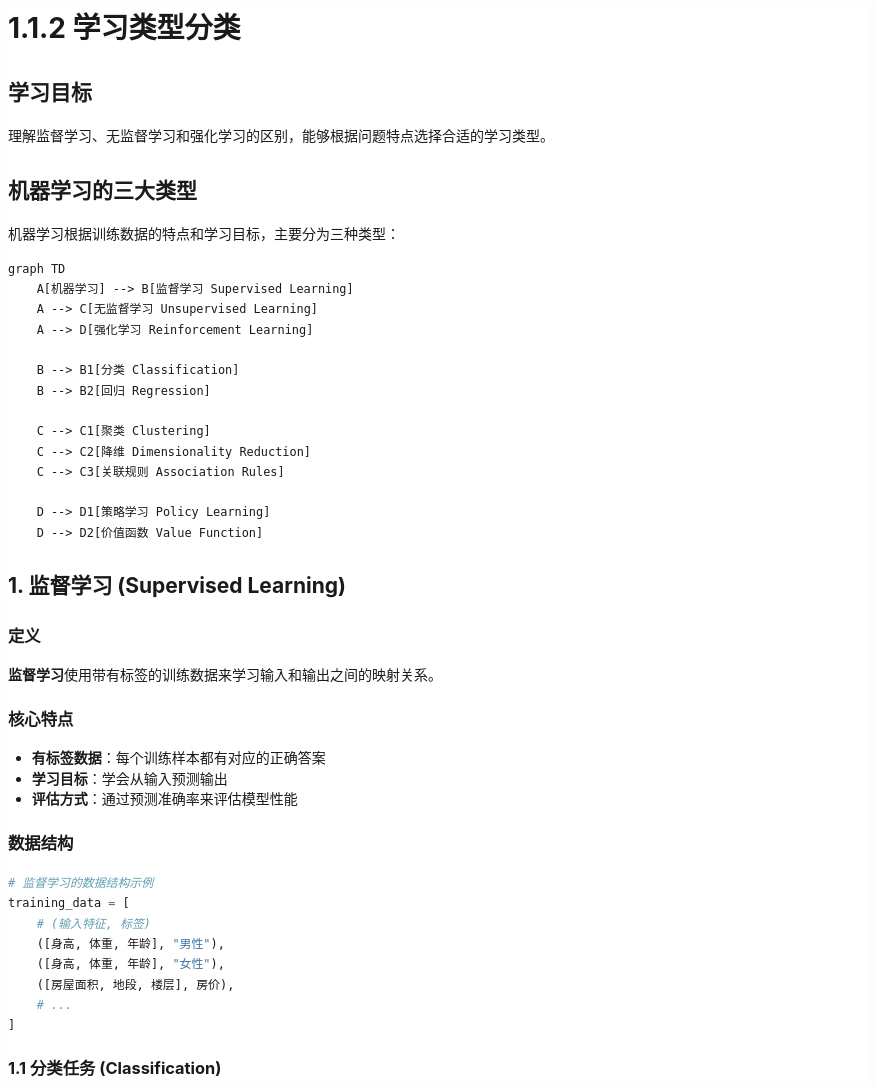 # 1.1.2 学习类型分类

## 学习目标
理解监督学习、无监督学习和强化学习的区别，能够根据问题特点选择合适的学习类型。

## 机器学习的三大类型

机器学习根据训练数据的特点和学习目标，主要分为三种类型：

```mermaid
graph TD
    A[机器学习] --> B[监督学习 Supervised Learning]
    A --> C[无监督学习 Unsupervised Learning]
    A --> D[强化学习 Reinforcement Learning]
    
    B --> B1[分类 Classification]
    B --> B2[回归 Regression]
    
    C --> C1[聚类 Clustering]
    C --> C2[降维 Dimensionality Reduction]
    C --> C3[关联规则 Association Rules]
    
    D --> D1[策略学习 Policy Learning]
    D --> D2[价值函数 Value Function]
```

## 1. 监督学习 (Supervised Learning)

### 定义
**监督学习**使用带有标签的训练数据来学习输入和输出之间的映射关系。

### 核心特点
- **有标签数据**：每个训练样本都有对应的正确答案
- **学习目标**：学会从输入预测输出
- **评估方式**：通过预测准确率来评估模型性能

### 数据结构
```python
# 监督学习的数据结构示例
training_data = [
    # (输入特征, 标签)
    ([身高, 体重, 年龄], "男性"),
    ([身高, 体重, 年龄], "女性"),
    ([房屋面积, 地段, 楼层], 房价),
    # ...
]
```

### 1.1 分类任务 (Classification)

